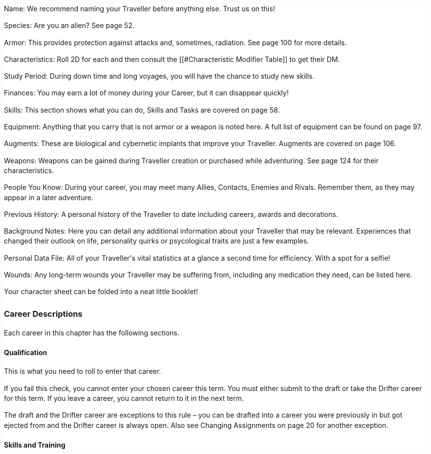 Name: We recommend naming your Traveller before anything else. Trust us on this!

Species: Are you an alien? See page 52.

Armor: This provides protection against attacks and, sometimes, radiation. See page 100 for more details.

Characteristics: Roll 2D for each and then consult the [[#Characteristic Modifier Table]] to get their DM.

Study Period: During down time and long voyages, you will have the chance to study new skills.

Finances: You may earn a lot of money during your Career, but it can disappear quickly!

Skills: This section shows what you can do, Skills and Tasks are covered on page 58.

Equipment: Anything that you carry that is not armor or a weapon is noted here. A full list of equipment can be found on page 97.

Augments: These are biological and cybernetic implants that improve your Traveller. Augments are covered on page 106.

Weapons: Weapons can be gained during Traveller creation or purchased while adventuring. See page 124 for their characteristics.

People You Know: During your career, you may meet many Allies, Contacts, Enemies and Rivals. Remember them, as they may appear in a later adventure.

Previous History: A personal history of the Traveller to date including careers, awards and decorations.

Background Notes: Here you can detail any additional information about your Traveller that may be relevant. Experiences that changed their outlook on life, personality quirks or psycological traits are just a few examples.

Personal Data File: All of your Traveller's vital statistics at a glance a second time for efficiency. With a spot for a selfie!

Wounds: Any long-term wounds your Traveller may be suffering from, including any medication they need, can be listed here.

Your character sheet can be folded into a neat little booklet!

### Career Descriptions

Each career in this chapter has the following sections.

#### Qualification

This is what you need to roll to enter that career.

If you fail this check, you cannot enter your chosen career this term. You must either submit to the draft or take the Drifter career for this term. If you leave a career, you cannot return to it in the next term.

The draft and the Drifter career are exceptions to this rule – you can be drafted into a career you were previously in but got ejected from and the Drifter career is always open. Also see Changing Assignments on page 20 for another exception.

#### Skills and Training
